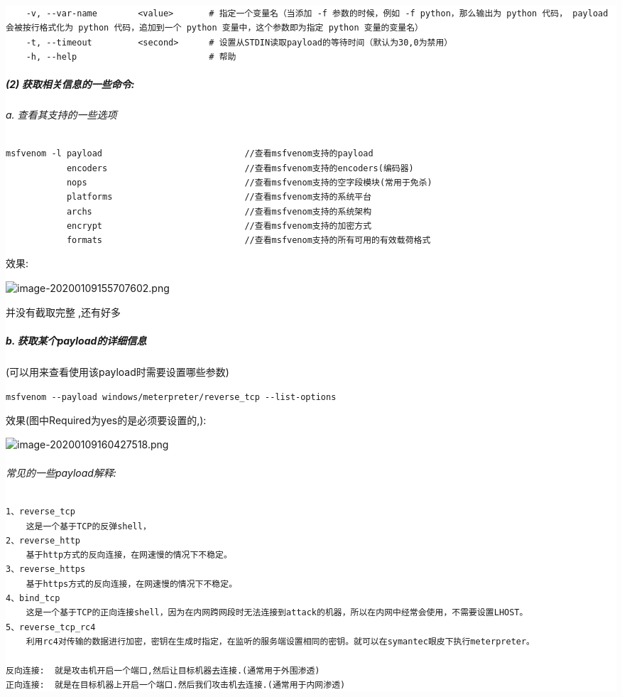 ```
    -v, --var-name        <value>       # 指定一个变量名（当添加 -f 参数的时候，例如 -f python，那么输出为 python 代码， payload 会被按行格式化为 python 代码，追加到一个 python 变量中，这个参数即为指定 python 变量的变量名）
    -t, --timeout         <second>      # 设置从STDIN读取payload的等待时间（默认为30,0为禁用）
    -h, --help                          # 帮助
```

##### (2) 获取相关信息的一些命令:

###### a. 查看其支持的一些选项

```
msfvenom -l payload                            //查看msfvenom支持的payload
			encoders 						   //查看msfvenom支持的encoders(编码器)
			nops							   //查看msfvenom支持的空字段模块(常用于免杀)
			platforms						   //查看msfvenom支持的系统平台
			archs                              //查看msfvenom支持的系统架构
			encrypt                            //查看msfvenom支持的加密方式
			formats                            //查看msfvenom支持的所有可用的有效载荷格式
```

效果:

![image-20200109155707602.png](https://ae01.alicdn.com/kf/U5648cc81d3c244e993c37ddfe21c4a4eI.png)

并没有截取完整 ,还有好多

##### b. 获取某个payload的详细信息

(可以用来查看使用该payload时需要设置哪些参数)

```
msfvenom --payload windows/meterpreter/reverse_tcp --list-options
```

效果(图中Required为yes的是必须要设置的,):

![image-20200109160427518.png](https://ae01.alicdn.com/kf/Ube7a165051e24a12b889a12c57d41cb1J.png)

###### 常见的一些payload解释:

```
1、reverse_tcp
	这是一个基于TCP的反弹shell，
2、reverse_http
	基于http方式的反向连接，在网速慢的情况下不稳定。
3、reverse_https
	基于https方式的反向连接，在网速慢的情况下不稳定。
4、bind_tcp
	这是一个基于TCP的正向连接shell，因为在内网跨网段时无法连接到attack的机器，所以在内网中经常会使用，不需要设置LHOST。
5、reverse_tcp_rc4
	利用rc4对传输的数据进行加密，密钥在生成时指定，在监听的服务端设置相同的密钥。就可以在symantec眼皮下执行meterpreter。
	
反向连接:  就是攻击机开启一个端口,然后让目标机器去连接.(通常用于外围渗透)
正向连接:  就是在目标机器上开启一个端口.然后我们攻击机去连接.(通常用于内网渗透)
```
